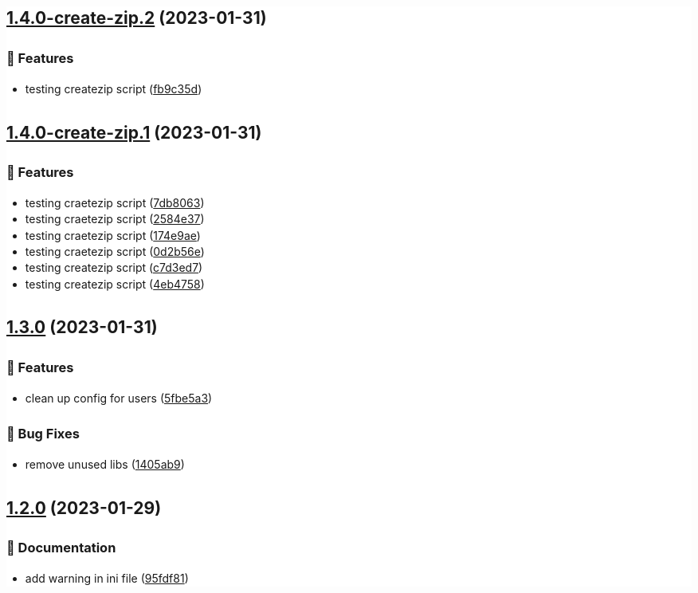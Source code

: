 ## [1.4.0-create-zip.2](https://github.com/lorow/OpenIris/compare/v1.4.0-create-zip.1...v1.4.0-create-zip.2) (2023-01-31)


### 🍕 Features

* testing createzip script ([fb9c35d](https://github.com/lorow/OpenIris/commit/fb9c35dda9b8447e74673ffb7ed793bd57d9c39e))

## [1.4.0-create-zip.1](https://github.com/lorow/OpenIris/compare/v1.3.0...v1.4.0-create-zip.1) (2023-01-31)


### 🍕 Features

* testing craetezip script ([7db8063](https://github.com/lorow/OpenIris/commit/7db8063291e24926929450ebf8b40778f82a9d97))
* testing craetezip script ([2584e37](https://github.com/lorow/OpenIris/commit/2584e37ffacb2aa2ed915842c03657b85c4dd881))
* testing craetezip script ([174e9ae](https://github.com/lorow/OpenIris/commit/174e9aebe74fdff6fdbe88cf6555c6d1d2ba8555))
* testing craetezip script ([0d2b56e](https://github.com/lorow/OpenIris/commit/0d2b56e62fbd4c7694ee40a06ccfa2ac0dba8eab))
* testing createzip script ([c7d3ed7](https://github.com/lorow/OpenIris/commit/c7d3ed7b79d4da68052b08bc9c9489a7925883b7))
* testing createzip script ([4eb4758](https://github.com/lorow/OpenIris/commit/4eb4758147e021e7e2447eb98a663bd8b4d5de3e))

## [1.3.0](https://github.com/lorow/OpenIris/compare/v1.2.0...v1.3.0) (2023-01-31)


### 🍕 Features

* clean up config for users ([5fbe5a3](https://github.com/lorow/OpenIris/commit/5fbe5a358b8211d155a64e688932c97af722bd64))


### 🐛 Bug Fixes

* remove unused libs ([1405ab9](https://github.com/lorow/OpenIris/commit/1405ab9d9e1ecbaba5619bc5aaf0bf475781d3a1))

## [1.2.0](https://github.com/lorow/OpenIris/compare/v1.1.4...v1.2.0) (2023-01-29)


### 📝 Documentation

* add warning in ini file ([95fdf81](https://github.com/lorow/OpenIris/commit/95fdf810c850bbe3325b924dee00b5575000a24c))
